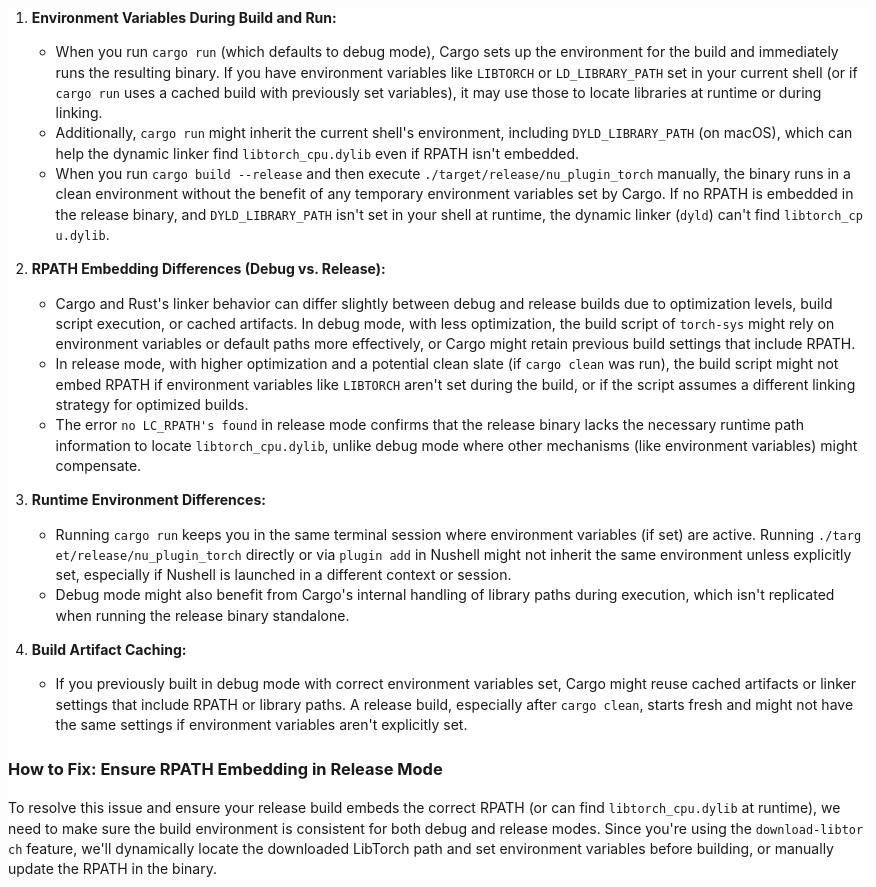 1. **Environment Variables During Build and Run:**
   - When you run `cargo run` (which defaults to debug mode), Cargo sets up the
     environment for the build and immediately runs the resulting binary. If you
     have environment variables like `LIBTORCH` or `LD_LIBRARY_PATH` set in your
     current shell (or if `cargo run` uses a cached build with previously set
     variables), it may use those to locate libraries at runtime or during
     linking.
   - Additionally, `cargo run` might inherit the current shell's environment,
     including `DYLD_LIBRARY_PATH` (on macOS), which can help the dynamic linker
     find `libtorch_cpu.dylib` even if RPATH isn't embedded.
   - When you run `cargo build --release` and then execute
     `./target/release/nu_plugin_torch` manually, the binary runs in a clean
     environment without the benefit of any temporary environment variables set
     by Cargo. If no RPATH is embedded in the release binary, and
     `DYLD_LIBRARY_PATH` isn't set in your shell at runtime, the dynamic linker
     (`dyld`) can't find `libtorch_cpu.dylib`.

2. **RPATH Embedding Differences (Debug vs. Release):**
   - Cargo and Rust's linker behavior can differ slightly between debug and
     release builds due to optimization levels, build script execution, or
     cached artifacts. In debug mode, with less optimization, the build script
     of `torch-sys` might rely on environment variables or default paths more
     effectively, or Cargo might retain previous build settings that include
     RPATH.
   - In release mode, with higher optimization and a potential clean slate (if
     `cargo clean` was run), the build script might not embed RPATH if
     environment variables like `LIBTORCH` aren't set during the build, or if
     the script assumes a different linking strategy for optimized builds.
   - The error `no LC_RPATH's found` in release mode confirms that the release
     binary lacks the necessary runtime path information to locate
     `libtorch_cpu.dylib`, unlike debug mode where other mechanisms (like
     environment variables) might compensate.

3. **Runtime Environment Differences:**
   - Running `cargo run` keeps you in the same terminal session where
     environment variables (if set) are active. Running
     `./target/release/nu_plugin_torch` directly or via `plugin add` in Nushell
     might not inherit the same environment unless explicitly set, especially if
     Nushell is launched in a different context or session.
   - Debug mode might also benefit from Cargo's internal handling of library
     paths during execution, which isn't replicated when running the release
     binary standalone.

4. **Build Artifact Caching:**
   - If you previously built in debug mode with correct environment variables
     set, Cargo might reuse cached artifacts or linker settings that include
     RPATH or library paths. A release build, especially after `cargo clean`,
     starts fresh and might not have the same settings if environment variables
     aren't explicitly set.

### How to Fix: Ensure RPATH Embedding in Release Mode

To resolve this issue and ensure your release build embeds the correct RPATH (or
can find `libtorch_cpu.dylib` at runtime), we need to make sure the build
environment is consistent for both debug and release modes. Since you're using
the `download-libtorch` feature, we'll dynamically locate the downloaded
LibTorch path and set environment variables before building, or manually update
the RPATH in the binary.
